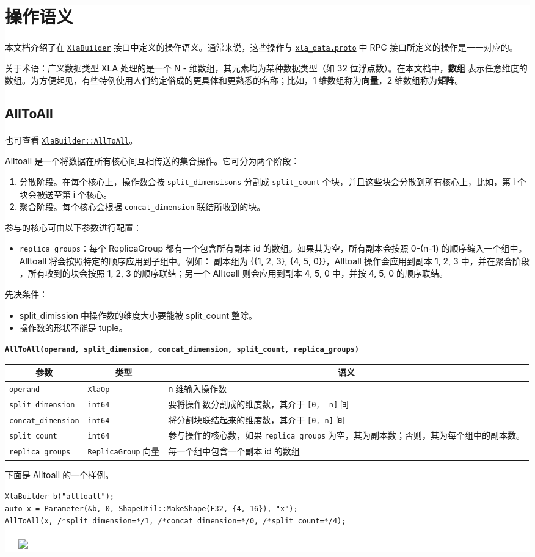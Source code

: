 # 操作语义

本文档介绍了在 [`XlaBuilder`](https://www.tensorflow.org/code/tensorflow/compiler/xla/client/xla_builder.h) 接口中定义的操作语义。通常来说，这些操作与 [`xla_data.proto`](https://www.tensorflow.org/code/tensorflow/compiler/xla/xla_data.proto) 中 RPC 接口所定义的操作是一一对应的。

关于术语：广义数据类型 XLA 处理的是一个 N - 维数组，其元素均为某种数据类型（如 32 位浮点数）。在本文档中，**数组** 表示任意维度的数组。为方便起见，有些特例使用人们约定俗成的更具体和更熟悉的名称；比如，1 维数组称为**向量**，2 维数组称为**矩阵**。

## AllToAll

也可查看 [`XlaBuilder::AllToAll`](https://www.tensorflow.org/code/tensorflow/compiler/xla/client/xla_builder.h)。

Alltoall 是一个将数据在所有核心间互相传送的集合操作。它可分为两个阶段：

1. 分散阶段。在每个核心上，操作数会按 `split_dimensisons` 分割成 `split_count` 个块，并且这些块会分散到所有核心上，比如，第 i 个块会被送至第 i 个核心。
2. 聚合阶段。每个核心会根据 `concat_dimension` 联结所收到的块。

参与的核心可由以下参数进行配置：

-   `replica_groups`：每个 ReplicaGroup 都有一个包含所有副本 id 的数组。如果其为空，所有副本会按照 0-(n-1) 的顺序编入一个组中。Alltoall 将会按照特定的顺序应用到子组中。例如： 副本组为 {{1, 2, 3}, {4, 5, 0}}，Alltoall 操作会应用到副本 1, 2, 3 中，并在聚合阶段 ，所有收到的块会按照 1, 2, 3 的顺序联结；另一个 Alltoall 则会应用到副本 4, 5, 0 中，并按 4, 5, 0 的顺序联结。

先决条件：

-   split_dimission 中操作数的维度大小要能被 split_count 整除。
-   操作数的形状不能是 tuple。

<b> `AllToAll(operand, split_dimension, concat_dimension, split_count,
replica_groups)` </b>

| 参数               | 类型                   | 语义                            |
| ------------------ | --------------------- | ------------------------------- |
| `operand`          | `XlaOp`               | n 维输入操作数                   |
| `split_dimension`  | `int64`               | 要将操作数分割成的维度数，其介于 `[0,  n]` 间  |
| `concat_dimension` | `int64`               | 将分割块联结起来的维度数，其介于 `[0, n]` 间  |
| `split_count`      | `int64`               | 参与操作的核心数，如果 `replica_groups` 为空，其为副本数；否则，其为每个组中的副本数。|
| `replica_groups`   | `ReplicaGroup` 向量   | 每一个组中包含一个副本 id 的数组  |

下面是 Alltoall 的一个样例。

```
XlaBuilder b("alltoall");
auto x = Parameter(&b, 0, ShapeUtil::MakeShape(F32, {4, 16}), "x");
AllToAll(x, /*split_dimension=*/1, /*concat_dimension=*/0, /*split_count=*/4);
```

<div style="width:95%; margin:auto; margin-bottom:10px; margin-top:20px;">
  <img style="width:100%" src="../../images/xla/ops_alltoall.png">
</div>
